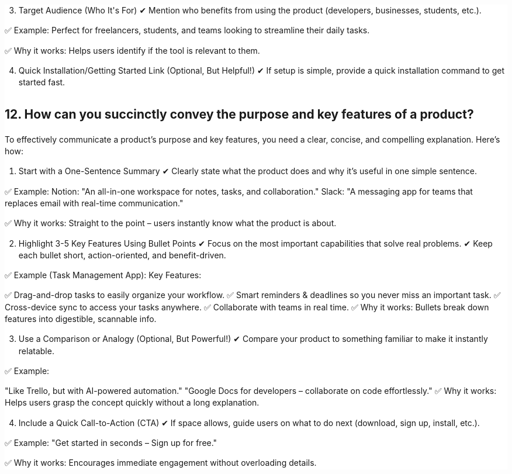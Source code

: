 3. Target Audience (Who It's For)
✔ Mention who benefits from using the product (developers, businesses, students, etc.).

✅ Example:
Perfect for freelancers, students, and teams looking to streamline their daily tasks.

✅ Why it works: Helps users identify if the tool is relevant to them.

4. Quick Installation/Getting Started Link (Optional, But Helpful!)
✔ If setup is simple, provide a quick installation command to get started fast.
## 12. How can you succinctly convey the purpose and key features of a product?
To effectively communicate a product’s purpose and key features, you need a clear, concise, and compelling explanation. Here’s how:

1. Start with a One-Sentence Summary
✔ Clearly state what the product does and why it’s useful in one simple sentence.

✅ Example:
Notion: "An all-in-one workspace for notes, tasks, and collaboration."
Slack: "A messaging app for teams that replaces email with real-time communication."

✅ Why it works: Straight to the point – users instantly know what the product is about.

2. Highlight 3-5 Key Features Using Bullet Points
✔ Focus on the most important capabilities that solve real problems.
✔ Keep each bullet short, action-oriented, and benefit-driven.

✅ Example (Task Management App):
Key Features:

✅ Drag-and-drop tasks to easily organize your workflow.
✅ Smart reminders & deadlines so you never miss an important task.
✅ Cross-device sync to access your tasks anywhere.
✅ Collaborate with teams in real time.
✅ Why it works: Bullets break down features into digestible, scannable info.

3. Use a Comparison or Analogy (Optional, But Powerful!)
✔ Compare your product to something familiar to make it instantly relatable.

✅ Example:

"Like Trello, but with AI-powered automation."
"Google Docs for developers – collaborate on code effortlessly."
✅ Why it works: Helps users grasp the concept quickly without a long explanation.

4. Include a Quick Call-to-Action (CTA)
✔ If space allows, guide users on what to do next (download, sign up, install, etc.).

✅ Example:
"Get started in seconds – Sign up for free."

✅ Why it works: Encourages immediate engagement without overloading details.


